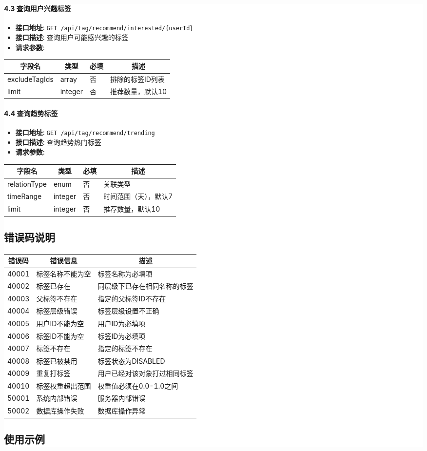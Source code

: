 #### 4.3 查询用户兴趣标签
- **接口地址**: `GET /api/tag/recommend/interested/{userId}`
- **接口描述**: 查询用户可能感兴趣的标签
- **请求参数**:

| 字段名 | 类型 | 必填 | 描述 |
|--------|------|------|------|
| excludeTagIds | array | 否 | 排除的标签ID列表 |
| limit | integer | 否 | 推荐数量，默认10 |

#### 4.4 查询趋势标签
- **接口地址**: `GET /api/tag/recommend/trending`
- **接口描述**: 查询趋势热门标签
- **请求参数**:

| 字段名 | 类型 | 必填 | 描述 |
|--------|------|------|------|
| relationType | enum | 否 | 关联类型 |
| timeRange | integer | 否 | 时间范围（天），默认7 |
| limit | integer | 否 | 推荐数量，默认10 |

## 错误码说明

| 错误码 | 错误信息 | 描述 |
|--------|----------|------|
| 40001 | 标签名称不能为空 | 标签名称为必填项 |
| 40002 | 标签已存在 | 同层级下已存在相同名称的标签 |
| 40003 | 父标签不存在 | 指定的父标签ID不存在 |
| 40004 | 标签层级错误 | 标签层级设置不正确 |
| 40005 | 用户ID不能为空 | 用户ID为必填项 |
| 40006 | 标签ID不能为空 | 标签ID为必填项 |
| 40007 | 标签不存在 | 指定的标签不存在 |
| 40008 | 标签已被禁用 | 标签状态为DISABLED |
| 40009 | 重复打标签 | 用户已经对该对象打过相同标签 |
| 40010 | 标签权重超出范围 | 权重值必须在0.0-1.0之间 |
| 50001 | 系统内部错误 | 服务器内部错误 |
| 50002 | 数据库操作失败 | 数据库操作异常 |

## 使用示例
